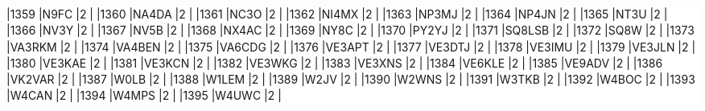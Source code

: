 |1359 |N9FC       |2   |
|1360 |NA4DA      |2   |
|1361 |NC3O       |2   |
|1362 |NI4MX      |2   |
|1363 |NP3MJ      |2   |
|1364 |NP4JN      |2   |
|1365 |NT3U       |2   |
|1366 |NV3Y       |2   |
|1367 |NV5B       |2   |
|1368 |NX4AC      |2   |
|1369 |NY8C       |2   |
|1370 |PY2YJ      |2   |
|1371 |SQ8LSB     |2   |
|1372 |SQ8W       |2   |
|1373 |VA3RKM     |2   |
|1374 |VA4BEN     |2   |
|1375 |VA6CDG     |2   |
|1376 |VE3APT     |2   |
|1377 |VE3DTJ     |2   |
|1378 |VE3IMU     |2   |
|1379 |VE3JLN     |2   |
|1380 |VE3KAE     |2   |
|1381 |VE3KCN     |2   |
|1382 |VE3WKG     |2   |
|1383 |VE3XNS     |2   |
|1384 |VE6KLE     |2   |
|1385 |VE9ADV     |2   |
|1386 |VK2VAR     |2   |
|1387 |W0LB       |2   |
|1388 |W1LEM      |2   |
|1389 |W2JV       |2   |
|1390 |W2WNS      |2   |
|1391 |W3TKB      |2   |
|1392 |W4BOC      |2   |
|1393 |W4CAN      |2   |
|1394 |W4MPS      |2   |
|1395 |W4UWC      |2   |